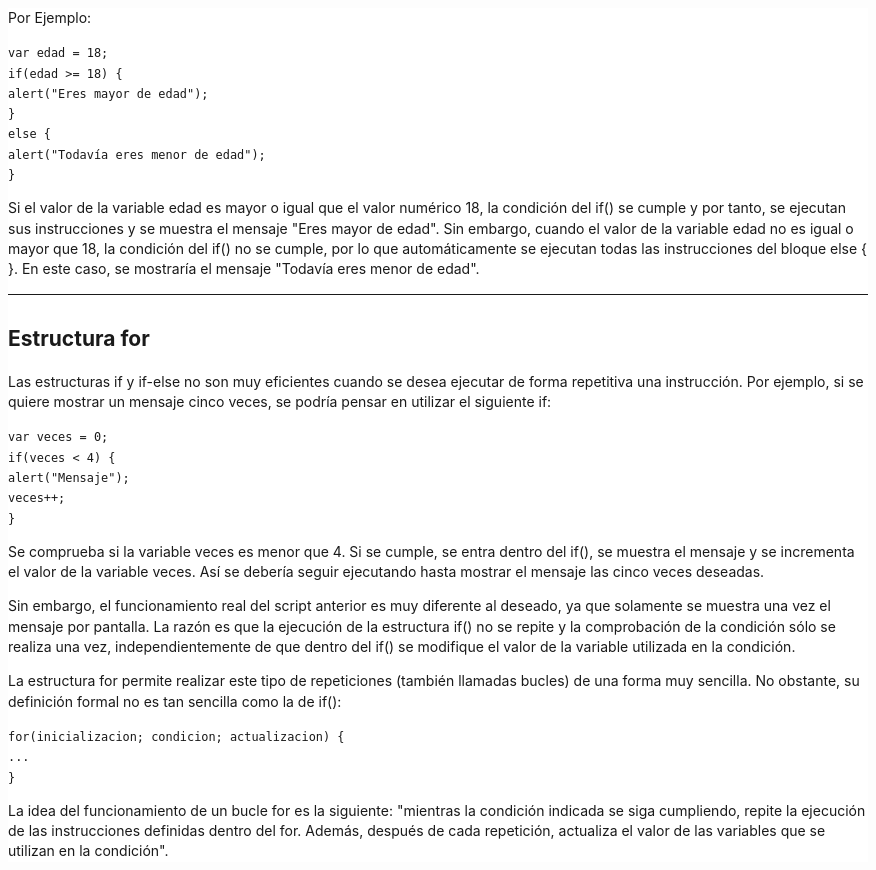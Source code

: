 Por Ejemplo:

```
var edad = 18;
if(edad >= 18) {
alert("Eres mayor de edad");
}
else {
alert("Todavía eres menor de edad");
}
```

Si el valor de la variable edad es mayor o igual que el valor numérico 18, la condición del if() se cumple y por tanto, se ejecutan sus instrucciones y se muestra el mensaje "Eres mayor de edad". Sin embargo, cuando el valor de la variable edad no es igual o mayor que 18, la condición del if() no se cumple, por lo que automáticamente se ejecutan todas las instrucciones del bloque else { }. En este caso, se mostraría el mensaje "Todavía eres menor de edad".



-----

## Estructura for

Las estructuras if y if-else no son muy eficientes cuando se desea ejecutar de forma
repetitiva una instrucción. Por ejemplo, si se quiere mostrar un mensaje cinco veces, se podría pensar en utilizar el siguiente if:

```
var veces = 0;
if(veces < 4) {
alert("Mensaje");
veces++;
}

```
Se comprueba si la variable veces es menor que 4. Si se cumple, se entra dentro del if(), se muestra el mensaje y se incrementa el valor de la variable veces. Así se debería seguir ejecutando hasta mostrar el mensaje las cinco veces deseadas.

Sin embargo, el funcionamiento real del script anterior es muy diferente al deseado, ya que solamente se muestra una vez el mensaje por pantalla. La razón es que la ejecución de la estructura if() no se repite y la comprobación de la condición sólo se realiza una vez, independientemente de que dentro del if() se modifique el valor de la variable utilizada en la condición.

La estructura for permite realizar este tipo de repeticiones (también llamadas bucles)
de una forma muy sencilla. No obstante, su definición formal no es tan sencilla como la de if():

```
for(inicializacion; condicion; actualizacion) {
...
}
```

La idea del funcionamiento de un bucle for es la siguiente: "mientras la condición
indicada se siga cumpliendo, repite la ejecución de las instrucciones definidas dentro del for. Además, después de cada repetición, actualiza el valor de las variables que se utilizan en la condición".
